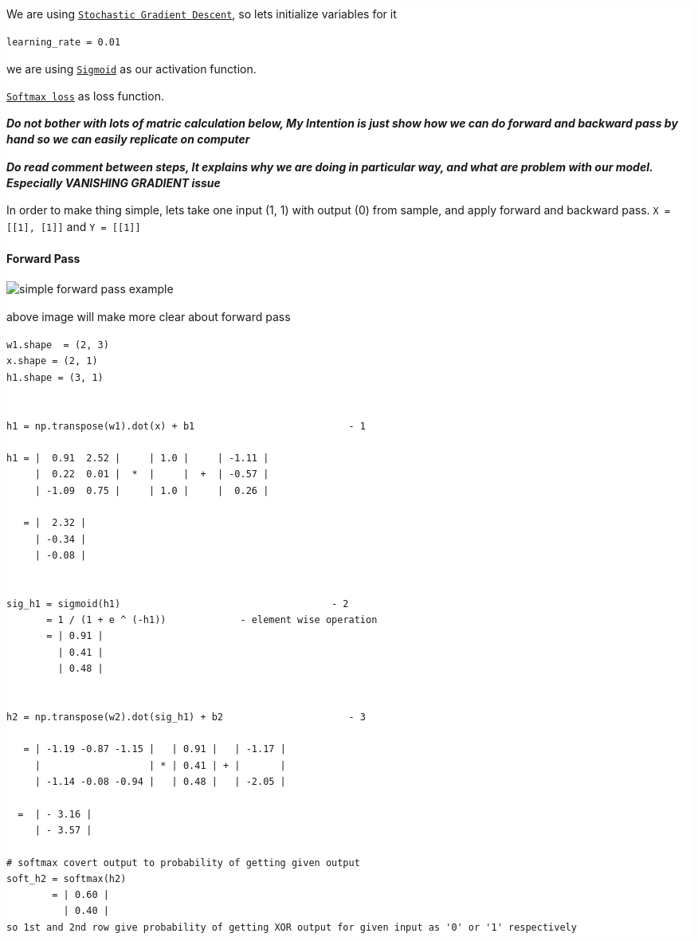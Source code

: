 We are using [`Stochastic Gradient Descent`](https://github.com/chetandhembre/NN_Concepts/blob/master/basics/optimizer.md#2-stochastic-gradient-descent-sgd), so lets initialize variables for it

```
learning_rate = 0.01
```

we are using [`Sigmoid`](https://github.com/chetandhembre/NN_Concepts/blob/master/basics/Activation%20Function.md#sigmoid) as our activation function.

[`Softmax loss`]() as loss function.

***Do not bother with lots of matric calculation below, My Intention is just show how we can do forward and backward pass by hand so we can easily replicate on computer***

***Do read comment between steps, It explains why we are doing in particular way, and what are problem with our model. Especially VANISHING GRADIENT issue***

In order to make thing simple, lets take one input (1, 1) with output (0) from sample, and apply forward and backward pass.
`X = [[1], [1]]` and `Y = [[1]]`
#### Forward Pass
![simple forward pass example](https://dl.dropboxusercontent.com/u/47591917/xor_forward_pass.jpg)

above image will make more clear about forward pass


```
w1.shape  = (2, 3)
x.shape = (2, 1)
h1.shape = (3, 1)


h1 = np.transpose(w1).dot(x) + b1                           - 1

h1 = |  0.91  2.52 |     | 1.0 |     | -1.11 |
     |  0.22  0.01 |  *  |     |  +  | -0.57 |
     | -1.09  0.75 |     | 1.0 |     |  0.26 |
     
   = |  2.32 |
     | -0.34 |
     | -0.08 |
     

sig_h1 = sigmoid(h1)                                     - 2
       = 1 / (1 + e ^ (-h1))             - element wise operation
       = | 0.91 |
         | 0.41 |
         | 0.48 |
         

h2 = np.transpose(w2).dot(sig_h1) + b2                      - 3

   = | -1.19 -0.87 -1.15 |   | 0.91 |   | -1.17 |
     |                   | * | 0.41 | + |       |
     | -1.14 -0.08 -0.94 |   | 0.48 |   | -2.05 |
     
  =  | - 3.16 |
     | - 3.57 | 

# softmax covert output to probability of getting given output
soft_h2 = softmax(h2)                                    
        = | 0.60 |
          | 0.40 |
so 1st and 2nd row give probability of getting XOR output for given input as '0' or '1' respectively

```